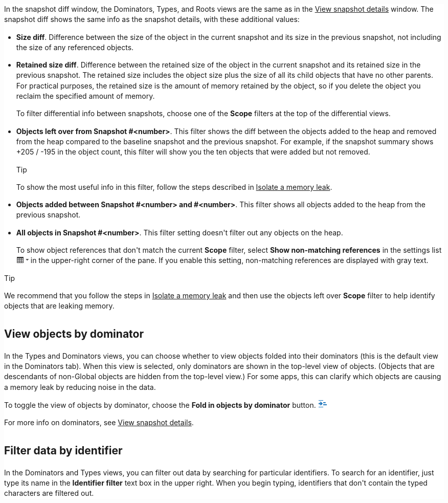  In the snapshot diff window, the Dominators, Types, and Roots views are the same as in the [View snapshot details](#SnapshotDetails) window. The snapshot diff shows the same info as the snapshot details, with these additional values:  
  
- **Size diff**. Difference between the size of the object in the current snapshot and its size in the previous snapshot, not including the size of any referenced objects.  
  
- **Retained size diff**. Difference between the retained size of the object in the current snapshot and its retained size in the previous snapshot. The retained size includes the object size plus the size of all its child objects that have no other parents. For practical purposes, the retained size is the amount of memory retained by the object, so if you delete the object you reclaim the specified amount of memory.  
  
  To filter differential info between snapshots, choose one of the **Scope** filters at the top of the differential views.  
  
- **Objects left over from Snapshot #\<number>**. This filter shows the diff between the objects added to the heap and removed from the heap compared to the baseline snapshot and the previous snapshot. For example, if the snapshot summary shows +205 / -195 in the object count, this filter will show you the ten objects that were added but not removed.  
  
  > [!TIP]
  >  To show the most useful info in this filter, follow the steps described in [Isolate a memory leak](#Isolate).  
  
- **Objects added between Snapshot #\<number> and #\<number>**. This filter shows all objects added to the heap from the previous snapshot.  
  
- **All objects in Snapshot #\<number>**. This filter setting doesn't filter out any objects on the heap.  
  
  To show object references that don't match the current **Scope** filter, select **Show non-matching references** in the settings list ![Settings drop&#45;down list in memory analyzer](../profiling/media/js-mem-settings.png "JS_Mem_Settings") in the upper-right corner of the pane. If you enable this setting, non-matching references are displayed with gray text.  
  
> [!TIP]
>  We recommend that you follow the steps in [Isolate a memory leak](#Isolate) and then use the objects left over **Scope** filter to help identify objects that are leaking memory.  
  
## <a name="FoldObjects"></a> View objects by dominator  
 In the Types and Dominators views, you can choose whether to view objects folded into their dominators (this is the default view in the Dominators tab). When this view is selected, only dominators are shown in the top-level view of objects. (Objects that are descendants of non-Global objects are hidden from the top-level view.) For some apps, this can clarify which objects are causing a memory leak by reducing noise in the data.  
  
 To toggle the view of objects by dominator, choose the **Fold in objects by dominator** button. ![Folding objects into their dominators](../profiling/media/js-mem-fold-objects.png "JS_Mem_Fold_Objects")  
  
 For more info on dominators, see [View snapshot details](#SnapshotDetails).  
  
## <a name="Filter"></a> Filter data by identifier  
 In the Dominators and Types views, you can filter out data by searching for particular identifiers. To search for an identifier, just type its name in the **Identifier filter** text box in the upper right. When you begin typing, identifiers that don't contain the typed characters are filtered out.  
  